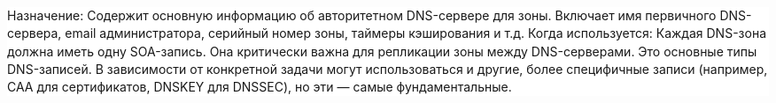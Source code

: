 Назначение: Содержит основную информацию об авторитетном DNS-сервере для зоны. Включает имя первичного DNS-сервера, email администратора, серийный номер зоны, таймеры кэширования и т.д.
Когда используется: Каждая DNS-зона должна иметь одну SOA-запись. Она критически важна для репликации зоны между DNS-серверами.
Это основные типы DNS-записей. В зависимости от конкретной задачи могут использоваться и другие, более специфичные записи (например, CAA для сертификатов, DNSKEY для DNSSEC), но эти — самые фундаментальные.



















